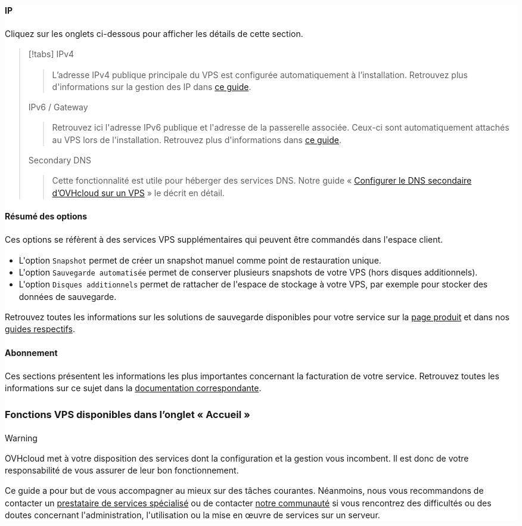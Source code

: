 #### IP

Cliquez sur les onglets ci-dessous pour afficher les détails de cette section.

> [!tabs]
> IPv4
>>
>> L’adresse IPv4 publique principale du VPS est configurée automatiquement à l’installation. Retrouvez plus d'informations sur la gestion des IP dans [ce guide](configuring-ip-aliasing1.).
>>
> IPv6 / Gateway
>> 
>> Retrouvez ici l'adresse IPv6 publique et l'adresse de la passerelle associée. Ceux-ci sont automatiquement attachés au VPS lors de l'installation. Retrouvez plus d'informations dans [ce guide](configure-ipv61.).
>> 
> Secondary DNS
>>
>> Cette fonctionnalité est utile pour héberger des services DNS. Notre guide « [Configurer le DNS secondaire d’OVHcloud sur un VPS](adding-secondary-dns-on-vps1.) » le décrit en détail.

#### Résumé des options

Ces options se réfèrent à des services VPS supplémentaires qui peuvent être commandés dans l'espace client.

- L'option `Snapshot` permet de créer un snapshot manuel comme point de restauration unique.
- L'option `Sauvegarde automatisée` permet de conserver plusieurs snapshots de votre VPS (hors disques additionnels).
- L'option `Disques additionnels` permet de rattacher de l'espace de stockage à votre VPS, par exemple pour stocker des données de sauvegarde.

Retrouvez toutes les informations sur les solutions de sauvegarde disponibles pour votre service sur la [page produit](https://www.ovhcloud.com/fr/vps/options/) et dans nos [guides respectifs](bare-metal-cloud-virtual-private-servers-backups1.).

#### Abonnement

Ces sections présentent les informations les plus importantes concernant la facturation de votre service. Retrouvez toutes les informations sur ce sujet dans la [documentation correspondante](account-and-service-management-managing-billing-payments-and-services1.).

<a name="hometab"></a>

### Fonctions VPS disponibles dans l’onglet « Accueil »

> [!warning]
>
> OVHcloud met à votre disposition des services dont la configuration et la gestion vous incombent. Il est donc de votre responsabilité de vous assurer de leur bon fonctionnement.
>
> Ce guide a pour but de vous accompagner au mieux sur des tâches courantes. Néanmoins, nous vous recommandons de contacter un [prestataire de services spécialisé](https://partner.ovhcloud.com/fr/directory/) ou de contacter [notre communauté](https://community.ovh.com/) si vous rencontrez des difficultés ou des doutes concernant l'administration, l'utilisation ou la mise en œuvre de services sur un serveur.
>
